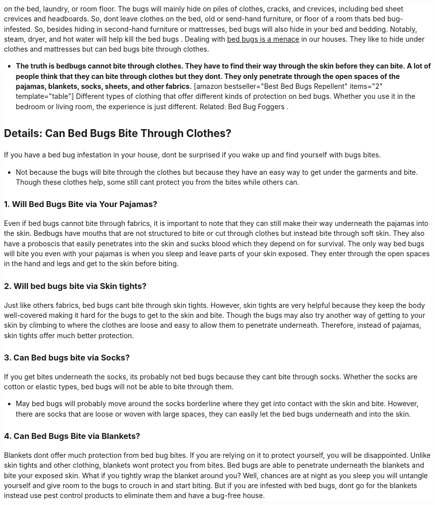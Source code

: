 on the bed, laundry, or room floor.
The
bugs will mainly hide
on piles of clothes, cracks, and crevices, including bed sheet crevices and headboards. So, dont leave clothes on the bed, old or send-hand furniture, or floor of a room thats bed bug-infested.
So, besides hiding in second-hand furniture or mattresses, bed bugs will also hide in your bed and bedding. Notably, steam, dryer, and
hot water will help kill the bed bugs
.
Dealing with
[bed bugs is a menace](https://njaes.rutgers.edu/bed-bug/videos.php)
in our houses. They like to hide under clothes and mattresses but can bed bugs bite through clothes.
- **The truth is bedbugs cannot bite through clothes. They have to find their way through the skin before they can bite. A lot of people think that they can bite through clothes but they dont. They only penetrate through the open spaces of the pajamas, blankets, socks, sheets, and other fabrics.**
[amazon bestseller="Best Bed Bugs Repellent" items="2" template="table"]
Different types of clothing that offer different kinds of protection on bed bugs. Whether you use it in the bedroom or living room, the experience is just different. Related:
Bed Bug Foggers
.
## Details: Can Bed Bugs Bite Through Clothes?
If you have a bed bug infestation in your house, dont be surprised if you wake up and find yourself with bugs bites.
- Not because the bugs will bite through the clothes but because they have an easy way to get under the garments and bite.
Though these clothes help, some still cant protect you from the bites while others can.
### **1. Will Bed Bugs Bite via Your Pajamas?**
Even if bed bugs cannot bite through fabrics, it is important to note that they can still make their way underneath the pajamas into the skin.
Bedbugs have mouths that are not structured to bite or cut through clothes but instead bite through soft skin. They also have a proboscis that easily penetrates into the skin and sucks blood which they depend on for survival.
The only way bed bugs will bite you even with your pajamas is when you sleep and leave parts of your skin exposed. They enter through the open spaces in the hand and legs and get to the skin before biting.
### **2. Will bed bugs bite via Skin tights?**
Just like others fabrics, bed bugs cant bite through skin tights. However, skin tights are very helpful because they keep the body well-covered making it hard for the bugs to get to the skin and bite.
Though the bugs may also try another way of getting to your skin by climbing to where the clothes are loose and easy to allow them to penetrate underneath.
Therefore, instead of pajamas, skin tights offer much better protection.
### **3. Can Bed bugs bite via Socks?**
If you get bites underneath the socks, its probably not bed bugs because they cant bite through socks. Whether the socks are cotton or elastic types, bed bugs will not be able to bite through them.
- May bed bugs will probably move around the socks borderline where they get into contact with the skin and bite.
However, there are socks that are loose or woven with large spaces, they can easily let the bed bugs underneath and into the skin.
### **4. Can Bed Bugs Bite via Blankets?**
Blankets dont offer much protection from bed bug bites. If you are relying on it to protect yourself, you will be disappointed.
Unlike skin tights and other clothing, blankets wont protect you from bites. Bed bugs are able to penetrate underneath the blankets and bite your exposed skin.
What if you tightly wrap the blanket around you? Well, chances are at night as you sleep you will untangle yourself and give room to the bugs to crouch in and start biting.
But if you are infested with bed bugs, dont go for the blankets instead use pest control products to eliminate them and have a bug-free house.